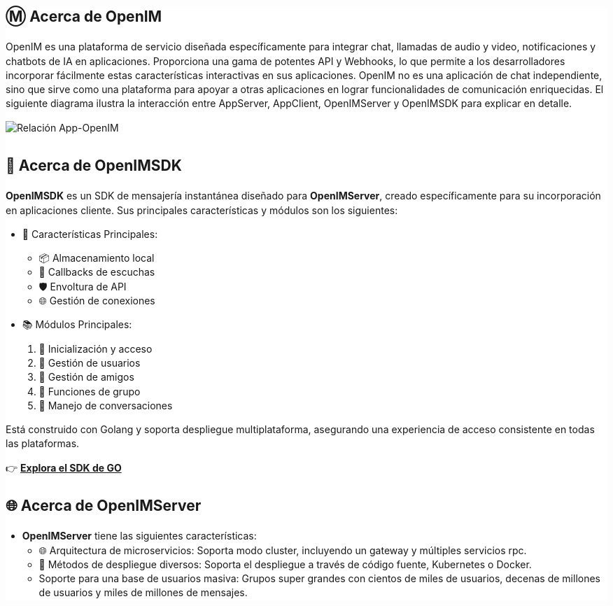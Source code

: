 
</div>

</p>

## Ⓜ️ Acerca de OpenIM

OpenIM es una plataforma de servicio diseñada específicamente para integrar chat, llamadas de audio y video, notificaciones y chatbots de IA en aplicaciones. Proporciona una gama de potentes API y Webhooks, lo que permite a los desarrolladores incorporar fácilmente estas características interactivas en sus aplicaciones. OpenIM no es una aplicación de chat independiente, sino que sirve como una plataforma para apoyar a otras aplicaciones en lograr funcionalidades de comunicación enriquecidas. El siguiente diagrama ilustra la interacción entre AppServer, AppClient, OpenIMServer y OpenIMSDK para explicar en detalle.

![Relación App-OpenIM](./docs/images/oepnim-design.png)

## 🚀 Acerca de OpenIMSDK

**OpenIMSDK** es un SDK de mensajería instantánea diseñado para **OpenIMServer**, creado específicamente para su incorporación en aplicaciones cliente. Sus principales características y módulos son los siguientes:

+ 🌟 Características Principales:

  - 📦 Almacenamiento local
  - 🔔 Callbacks de escuchas
  - 🛡️ Envoltura de API
  - 🌐 Gestión de conexiones

+ 📚 Módulos Principales:

  1. 🚀 Inicialización y acceso
  2. 👤 Gestión de usuarios
  3. 👫 Gestión de amigos
  4. 🤖 Funciones de grupo
  5. 💬 Manejo de conversaciones

Está construido con Golang y soporta despliegue multiplataforma, asegurando una experiencia de acceso consistente en todas las plataformas.

👉 **[Explora el SDK de GO](https://github.com/openimsdk/openim-sdk-core)**

## 🌐 Acerca de OpenIMServer

+ **OpenIMServer** tiene las siguientes características:
  - 🌐 Arquitectura de microservicios: Soporta modo cluster, incluyendo un gateway y múltiples servicios rpc.
  - 🚀 Métodos de despliegue diversos: Soporta el despliegue a través de código fuente, Kubernetes o Docker.
  - Soporte para una base de usuarios masiva: Grupos super grandes con cientos de miles de usuarios, decenas de millones de usuarios y miles de millones de mensajes.



